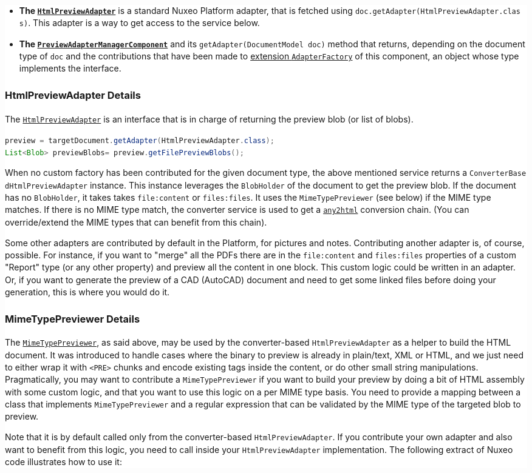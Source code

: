 - **The [`HtmlPreviewAdapter`](https://explorer.nuxeo.com/nuxeo/site/distribution/latest/viewContribution/org.nuxeo.ecm.platform.preview.adapters--adapters)** is a standard Nuxeo Platform adapter, that is fetched using `doc.getAdapter(HtmlPreviewAdapter.class)`. This adapter is a way to get access to the service below.

- **The [`PreviewAdapterManagerComponent`](https://explorer.nuxeo.com/nuxeo/site/distribution/latest/viewComponent/org.nuxeo.ecm.platform.preview.adapter.PreviewAdapterManagerComponent)** and its `getAdapter(DocumentModel doc)` method that returns, depending on the document type of `doc` and the contributions that have been made to [extension `AdapterFactory`](https://explorer.nuxeo.com/nuxeo/site/distribution/latest/viewExtensionPoint/org.nuxeo.ecm.platform.preview.adapter.PreviewAdapterManagerComponent--AdapterFactory) of this component, an object whose type implements the interface.


### HtmlPreviewAdapter Details

  The [`HtmlPreviewAdapter`](https://github.com/nuxeo/nuxeo/blob/master/modules/platform/nuxeo-preview-core/src/main/java/org/nuxeo/ecm/platform/preview/api/HtmlPreviewAdapter.java) is an interface that is in charge of returning the preview blob (or list of blobs).

```java
preview = targetDocument.getAdapter(HtmlPreviewAdapter.class);
List<Blob> previewBlobs= preview.getFilePreviewBlobs();

```

When no custom factory has been contributed for the given document type, the above mentioned service returns a `ConverterBasedHtmlPreviewAdapter` instance. This instance leverages the `BlobHolder` of the document to get the preview blob. If the document has no `BlobHolder`, it takes takes `file:content` or `files:files`. It uses the `MimeTypePreviewer` (see below) if the MIME type matches. If there is no MIME type match, the converter service is used to get a [`any2html`](https://explorer.nuxeo.com/nuxeo/site/distribution/latest/viewContribution/org.nuxeo.ecm.platform.convert.preview.plugins--converter) conversion chain. (You can override/extend the MIME types that can benefit from this chain).

Some other adapters are contributed by default in the Platform, for pictures and notes. Contributing another adapter is, of course, possible. For instance, if you want to "merge" all the PDFs there are in  the `file:content` and `files:files` properties of a custom "Report" type (or any other property) and preview all the content in one block. This custom logic could be written in an adapter. Or, if you want to generate the preview of a CAD (AutoCAD) document and need to get some linked files before doing your generation, this is where you would do it.

### MimeTypePreviewer Details

The [`MimeTypePreviewer`](https://explorer.nuxeo.com/nuxeo/site/distribution/latest/viewExtensionPoint/org.nuxeo.ecm.platform.preview.adapter.PreviewAdapterManagerComponent--MimeTypePreviewer), as said above, may be used by the converter-based `HtmlPreviewAdapter` as a helper to build the HTML document. It was introduced to handle cases where the binary to preview is already in plain/text, XML or HTML, and we just need to either wrap it with `<PRE>` chunks and encode existing tags inside the content, or do other small string manipulations. Pragmatically, you may want to contribute a `MimeTypePreviewer` if you want to build your preview by doing a bit of HTML assembly with some custom logic, and that you want to use this logic on a per MIME type basis. You need to provide a mapping between a class that implements `MimeTypePreviewer` and a regular expression that can be validated by the MIME type of the targeted blob to preview.

Note that it is by default called only from the converter-based `HtmlPreviewAdapter`. If you contribute your own adapter and also want to benefit from this logic, you need to call inside your `HtmlPreviewAdapter` implementation. The following extract of Nuxeo code illustrates how to use it:

